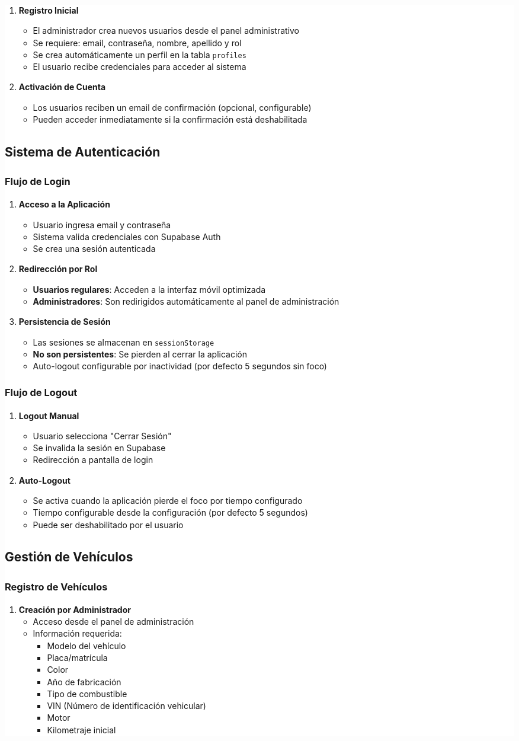 1. **Registro Inicial**
   - El administrador crea nuevos usuarios desde el panel administrativo
   - Se requiere: email, contraseña, nombre, apellido y rol
   - Se crea automáticamente un perfil en la tabla `profiles`
   - El usuario recibe credenciales para acceder al sistema

2. **Activación de Cuenta**
   - Los usuarios reciben un email de confirmación (opcional, configurable)
   - Pueden acceder inmediatamente si la confirmación está deshabilitada

## Sistema de Autenticación

### Flujo de Login

1. **Acceso a la Aplicación**
   - Usuario ingresa email y contraseña
   - Sistema valida credenciales con Supabase Auth
   - Se crea una sesión autenticada

2. **Redirección por Rol**
   - **Usuarios regulares**: Acceden a la interfaz móvil optimizada
   - **Administradores**: Son redirigidos automáticamente al panel de administración

3. **Persistencia de Sesión**
   - Las sesiones se almacenan en `sessionStorage`
   - **No son persistentes**: Se pierden al cerrar la aplicación
   - Auto-logout configurable por inactividad (por defecto 5 segundos sin foco)

### Flujo de Logout

1. **Logout Manual**
   - Usuario selecciona "Cerrar Sesión"
   - Se invalida la sesión en Supabase
   - Redirección a pantalla de login

2. **Auto-Logout**
   - Se activa cuando la aplicación pierde el foco por tiempo configurado
   - Tiempo configurable desde la configuración (por defecto 5 segundos)
   - Puede ser deshabilitado por el usuario

## Gestión de Vehículos

### Registro de Vehículos

1. **Creación por Administrador**
   - Acceso desde el panel de administración
   - Información requerida:
     - Modelo del vehículo
     - Placa/matrícula
     - Color
     - Año de fabricación
     - Tipo de combustible
     - VIN (Número de identificación vehicular)
     - Motor
     - Kilometraje inicial
